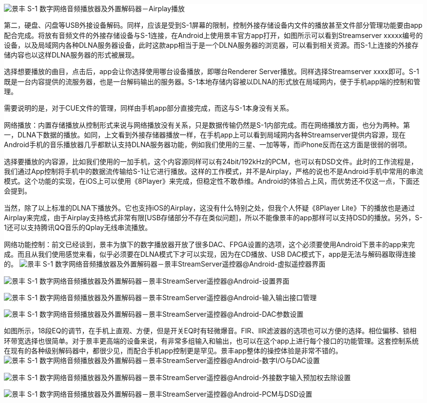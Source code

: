 
![景丰 S-1 数字网络音频播放器及外置解码器－Airplay播放](https://images.soomal.cc/images/doc/20160313/00059083_01.webp)




第二，硬盘、闪盘等USB外接设备解码。同样，应该是受到S-1屏幕的限制，控制外接存储设备内文件的播放甚至文件部分管理功能要由app配合完成。将放有音频文件的外接存储设备与S-1连接，在Android上使用景丰官方app打开，如图所示可以看到Streamserver xxxxx编号的设备，以及局域网内各种DLNA服务器设备，此时这款app相当于是一个DLNA服务器的浏览器，可以看到相关资源。而S-1上连接的外接存储内容也以这样DLNA服务器的形式被展现。

选择想要播放的曲目，点击后，app会让你选择使用哪台设备播放，即哪台Renderer Server播放。同样选择Streamserver xxxx即可。S-1既是一台内容提供的流服务器，也是一台解码输出的服务器。S-1本地存储内容被以DLNA的形式放在局域网内，便于手机app端的控制和管理。

需要说明的是，对于CUE文件的管理，同样由手机app部分直接完成，而这与S-1本身没有关系。

网络播放：内置存储播放从控制形式来说与网络播放没有关系，只是数据传输仍然是S-1内部完成。而在网络播放方面，也分为两种。第一，DLNA下数据的播放。如同，上文看到外接存储器播放一样，在手机app上可以看到局域网内各种Streamserver提供内容源，现在Android手机的音乐播放器几乎都默认支持DLNA服务器功能，例如我们使用的三星、一加等等，而iPhone反而在这方面是很弱的弱项。

选择要播放的内容源，比如我们使用的一加手机，这个内容源同样可以有24bit/192kHz的PCM，也可以有DSD文件。此时的工作流程是，我们通过App控制将手机中的数据流传输给S-1让它进行播放。这样的工作模式，并不是Airplay，严格的说也不是Android手机中常用的串流模式。这个功能的实现，在iOS上可以使用《8Player》来完成，但稳定性不敢恭维。Android的体验占上风，而优势还不仅这一点，下面还会提到。

当然，除了以上标准的DLNA下播放外。它也支持iOS的Airplay，这没有什么特别之处，但我个人怀疑《8Player Lite》下的播放也是通过Airplay来完成，由于Airplay支持格式非常有限[USB存储部分不存在类似问题]，所以不能像景丰的app那样可以支持DSD的播放。另外，S-1还可以支持腾讯QQ音乐的Qplay无线串流播放。

网络功能控制：前文已经谈到，景丰为旗下的数字播放器开放了很多DAC、FPGA设置的选项，这个必须要使用Android下景丰的app来完成。而且从我们使用感觉来看，似乎必须要在DLNA模式下才可以实现，因为在CD播放、USB DAC模式下，app是无法与解码器取得连接的。
![景丰 S-1 数字网络音频播放器及外置解码器－景丰StreamServer遥控器@Android-虚拟遥控器界面](https://images.soomal.cc/images/doc/20160313/00059087_01.webp)




![景丰 S-1 数字网络音频播放器及外置解码器－景丰StreamServer遥控器@Android-设置界面](https://images.soomal.cc/images/doc/20160313/00059088_01.webp)




![景丰 S-1 数字网络音频播放器及外置解码器－景丰StreamServer遥控器@Android-输入输出接口管理](https://images.soomal.cc/images/doc/20160313/00059089_01.webp)




![景丰 S-1 数字网络音频播放器及外置解码器－景丰StreamServer遥控器@Android-DAC参数设置](https://images.soomal.cc/images/doc/20160313/00059090_01.webp)




如图所示，18段EQ的调节，在手机上直观、方便，但是开关EQ时有轻微爆音。FIR、IIR滤波器的选项也可以方便的选择。相位偏移、锁相环带宽选择也很简单。对于景丰更高端的设备来说，有非常多组输入和输出，也可以在这个app上进行每个接口的功能管理。这套控制系统在现有的各种级别解码器中，都很少见，而配合手机app控制更是罕见。景丰app整体的操控体验是非常不错的。
![景丰 S-1 数字网络音频播放器及外置解码器－景丰StreamServer遥控器@Android-数字I/O与DAC设置](https://images.soomal.cc/images/doc/20160313/00059091_01.webp)




![景丰 S-1 数字网络音频播放器及外置解码器－景丰StreamServer遥控器@Android-外接数字输入预加权去除设置](https://images.soomal.cc/images/doc/20160313/00059092_01.webp)




![景丰 S-1 数字网络音频播放器及外置解码器－景丰StreamServer遥控器@Android-PCM与DSD设置](https://images.soomal.cc/images/doc/20160313/00059093_01.webp)


